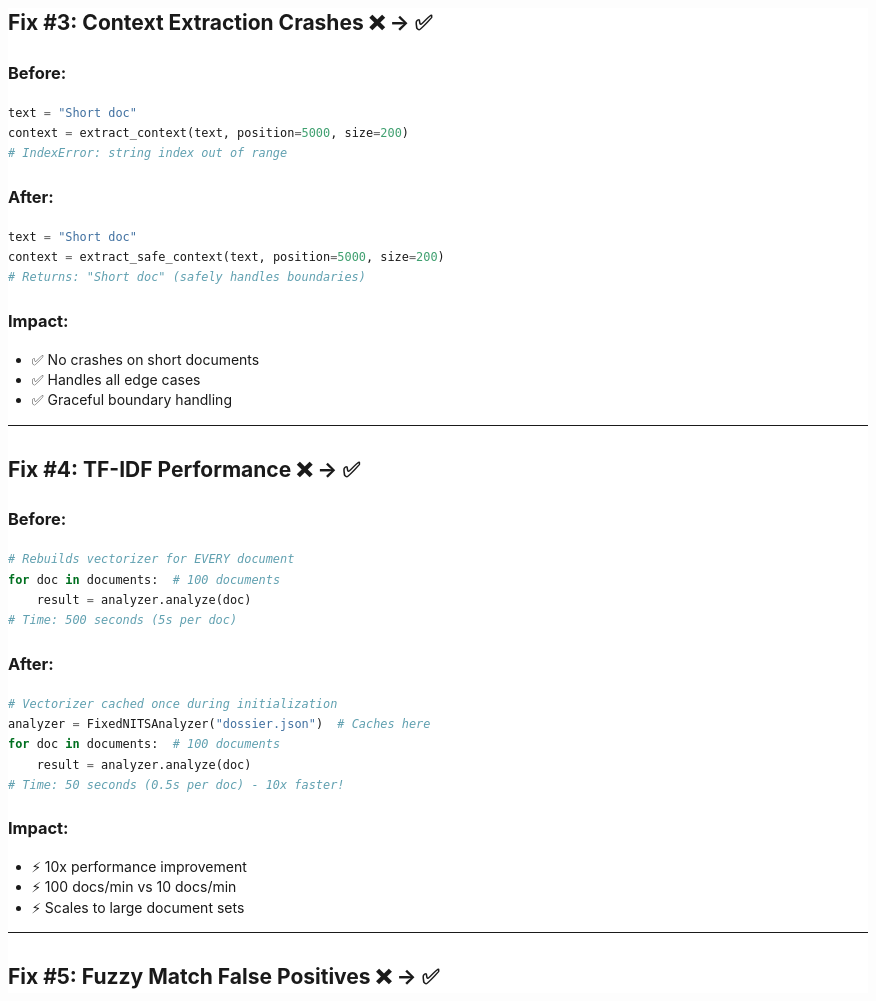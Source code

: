 
## Fix #3: Context Extraction Crashes ❌ → ✅

### Before:
```python
text = "Short doc"
context = extract_context(text, position=5000, size=200)
# IndexError: string index out of range
```

### After:
```python
text = "Short doc"
context = extract_safe_context(text, position=5000, size=200)
# Returns: "Short doc" (safely handles boundaries)
```

### Impact:
- ✅ No crashes on short documents
- ✅ Handles all edge cases
- ✅ Graceful boundary handling

---

## Fix #4: TF-IDF Performance ❌ → ✅

### Before:
```python
# Rebuilds vectorizer for EVERY document
for doc in documents:  # 100 documents
    result = analyzer.analyze(doc)
# Time: 500 seconds (5s per doc)
```

### After:
```python
# Vectorizer cached once during initialization
analyzer = FixedNITSAnalyzer("dossier.json")  # Caches here
for doc in documents:  # 100 documents
    result = analyzer.analyze(doc)
# Time: 50 seconds (0.5s per doc) - 10x faster!
```

### Impact:
- ⚡ 10x performance improvement
- ⚡ 100 docs/min vs 10 docs/min
- ⚡ Scales to large document sets

---

## Fix #5: Fuzzy Match False Positives ❌ → ✅
